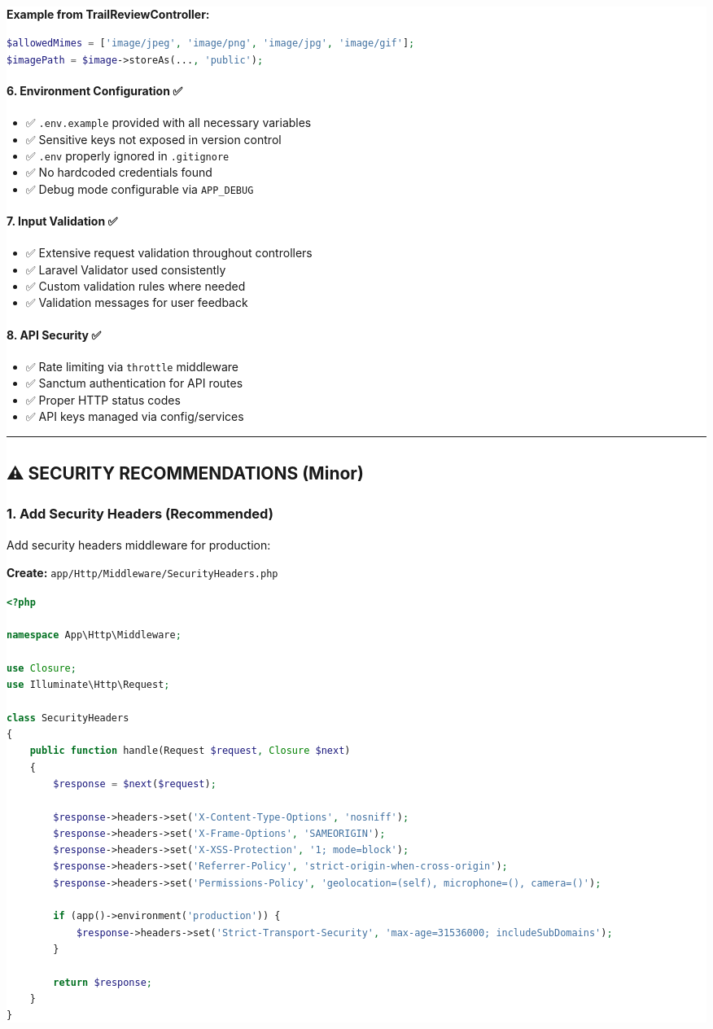 **Example from TrailReviewController:**
```php
$allowedMimes = ['image/jpeg', 'image/png', 'image/jpg', 'image/gif'];
$imagePath = $image->storeAs(..., 'public');
```

#### 6. **Environment Configuration** ✅
- ✅ `.env.example` provided with all necessary variables
- ✅ Sensitive keys not exposed in version control
- ✅ `.env` properly ignored in `.gitignore`
- ✅ No hardcoded credentials found
- ✅ Debug mode configurable via `APP_DEBUG`

#### 7. **Input Validation** ✅
- ✅ Extensive request validation throughout controllers
- ✅ Laravel Validator used consistently
- ✅ Custom validation rules where needed
- ✅ Validation messages for user feedback

#### 8. **API Security** ✅
- ✅ Rate limiting via `throttle` middleware
- ✅ Sanctum authentication for API routes
- ✅ Proper HTTP status codes
- ✅ API keys managed via config/services

---

## ⚠️ SECURITY RECOMMENDATIONS (Minor)

### 1. **Add Security Headers** (Recommended)
Add security headers middleware for production:

**Create:** `app/Http/Middleware/SecurityHeaders.php`
```php
<?php

namespace App\Http\Middleware;

use Closure;
use Illuminate\Http\Request;

class SecurityHeaders
{
    public function handle(Request $request, Closure $next)
    {
        $response = $next($request);
        
        $response->headers->set('X-Content-Type-Options', 'nosniff');
        $response->headers->set('X-Frame-Options', 'SAMEORIGIN');
        $response->headers->set('X-XSS-Protection', '1; mode=block');
        $response->headers->set('Referrer-Policy', 'strict-origin-when-cross-origin');
        $response->headers->set('Permissions-Policy', 'geolocation=(self), microphone=(), camera=()');
        
        if (app()->environment('production')) {
            $response->headers->set('Strict-Transport-Security', 'max-age=31536000; includeSubDomains');
        }
        
        return $response;
    }
}
```
